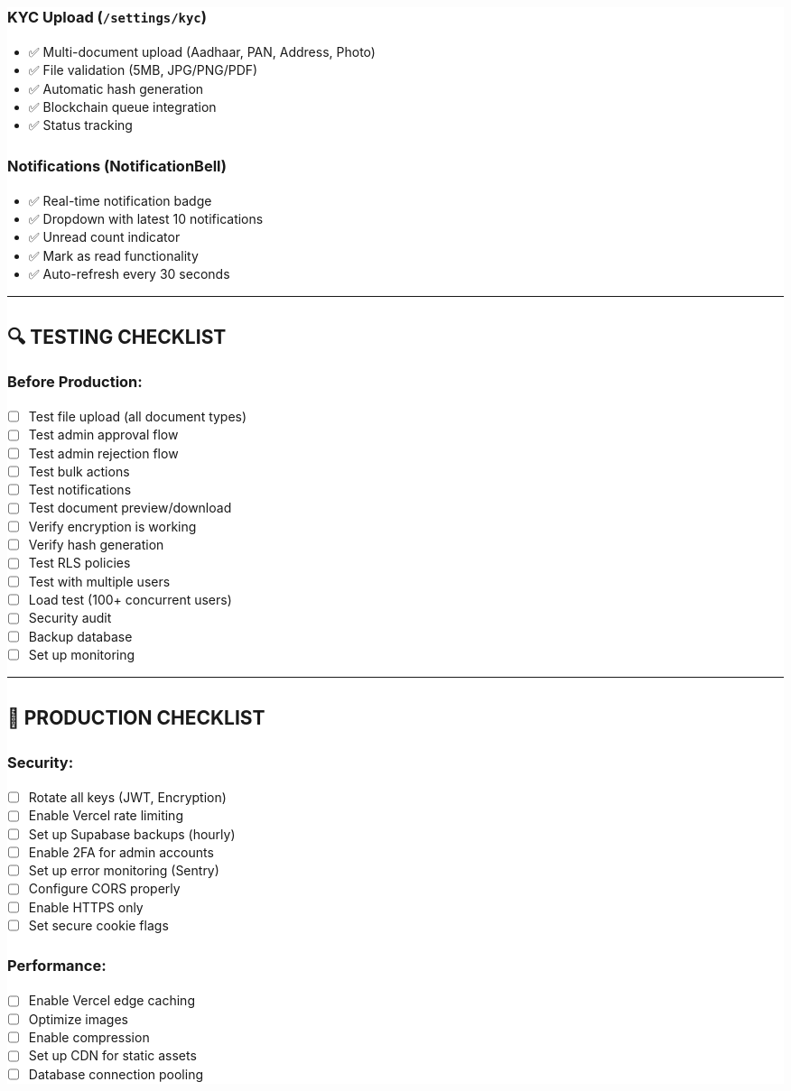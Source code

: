 ### **KYC Upload** (`/settings/kyc`)
- ✅ Multi-document upload (Aadhaar, PAN, Address, Photo)
- ✅ File validation (5MB, JPG/PNG/PDF)
- ✅ Automatic hash generation
- ✅ Blockchain queue integration
- ✅ Status tracking

### **Notifications** (NotificationBell)
- ✅ Real-time notification badge
- ✅ Dropdown with latest 10 notifications
- ✅ Unread count indicator
- ✅ Mark as read functionality
- ✅ Auto-refresh every 30 seconds

---

## **🔍 TESTING CHECKLIST**

### **Before Production:**

- [ ] Test file upload (all document types)
- [ ] Test admin approval flow
- [ ] Test admin rejection flow
- [ ] Test bulk actions
- [ ] Test notifications
- [ ] Test document preview/download
- [ ] Verify encryption is working
- [ ] Verify hash generation
- [ ] Test RLS policies
- [ ] Test with multiple users
- [ ] Load test (100+ concurrent users)
- [ ] Security audit
- [ ] Backup database
- [ ] Set up monitoring

---

## **🚨 PRODUCTION CHECKLIST**

### **Security:**
- [ ] Rotate all keys (JWT, Encryption)
- [ ] Enable Vercel rate limiting
- [ ] Set up Supabase backups (hourly)
- [ ] Enable 2FA for admin accounts
- [ ] Set up error monitoring (Sentry)
- [ ] Configure CORS properly
- [ ] Enable HTTPS only
- [ ] Set secure cookie flags

### **Performance:**
- [ ] Enable Vercel edge caching
- [ ] Optimize images
- [ ] Enable compression
- [ ] Set up CDN for static assets
- [ ] Database connection pooling
